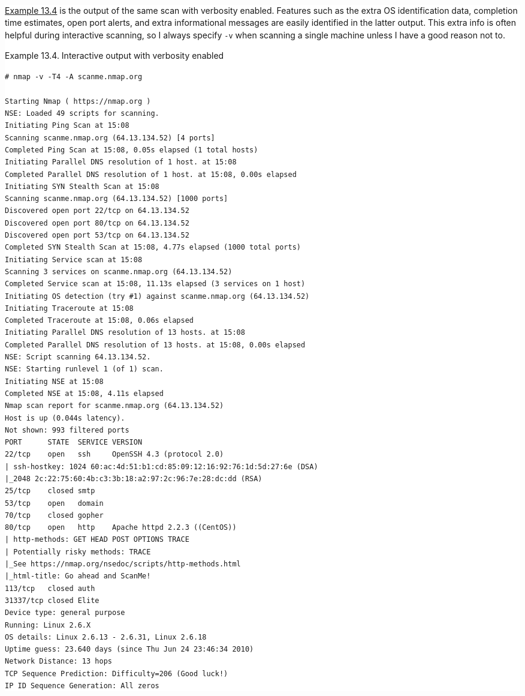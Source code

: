 [Example 13.4](https://nmap.org/book/output-formats-commandline-flags.html#output-formats-ex-verbose) is the output of the
same scan with verbosity enabled. Features such as the extra OS
identification data, completion time estimates, open port alerts, and
extra informational messages are easily identified in the latter output.
This extra info is often helpful during interactive scanning, so I
always specify `-v` when scanning a single machine unless
I have a good reason not to.

Example 13.4. Interactive output with verbosity enabled

[]()

```
# nmap -v -T4 -A scanme.nmap.org

Starting Nmap ( https://nmap.org )
NSE: Loaded 49 scripts for scanning.
Initiating Ping Scan at 15:08
Scanning scanme.nmap.org (64.13.134.52) [4 ports]
Completed Ping Scan at 15:08, 0.05s elapsed (1 total hosts)
Initiating Parallel DNS resolution of 1 host. at 15:08
Completed Parallel DNS resolution of 1 host. at 15:08, 0.00s elapsed
Initiating SYN Stealth Scan at 15:08
Scanning scanme.nmap.org (64.13.134.52) [1000 ports]
Discovered open port 22/tcp on 64.13.134.52
Discovered open port 80/tcp on 64.13.134.52
Discovered open port 53/tcp on 64.13.134.52
Completed SYN Stealth Scan at 15:08, 4.77s elapsed (1000 total ports)
Initiating Service scan at 15:08
Scanning 3 services on scanme.nmap.org (64.13.134.52)
Completed Service scan at 15:08, 11.13s elapsed (3 services on 1 host)
Initiating OS detection (try #1) against scanme.nmap.org (64.13.134.52)
Initiating Traceroute at 15:08
Completed Traceroute at 15:08, 0.06s elapsed
Initiating Parallel DNS resolution of 13 hosts. at 15:08
Completed Parallel DNS resolution of 13 hosts. at 15:08, 0.00s elapsed
NSE: Script scanning 64.13.134.52.
NSE: Starting runlevel 1 (of 1) scan.
Initiating NSE at 15:08
Completed NSE at 15:08, 4.11s elapsed
Nmap scan report for scanme.nmap.org (64.13.134.52)
Host is up (0.044s latency).
Not shown: 993 filtered ports
PORT      STATE  SERVICE VERSION
22/tcp    open   ssh     OpenSSH 4.3 (protocol 2.0)
| ssh-hostkey: 1024 60:ac:4d:51:b1:cd:85:09:12:16:92:76:1d:5d:27:6e (DSA)
|_2048 2c:22:75:60:4b:c3:3b:18:a2:97:2c:96:7e:28:dc:dd (RSA)
25/tcp    closed smtp
53/tcp    open   domain
70/tcp    closed gopher
80/tcp    open   http    Apache httpd 2.2.3 ((CentOS))
| http-methods: GET HEAD POST OPTIONS TRACE
| Potentially risky methods: TRACE
|_See https://nmap.org/nsedoc/scripts/http-methods.html
|_html-title: Go ahead and ScanMe!
113/tcp   closed auth
31337/tcp closed Elite
Device type: general purpose
Running: Linux 2.6.X
OS details: Linux 2.6.13 - 2.6.31, Linux 2.6.18
Uptime guess: 23.640 days (since Thu Jun 24 23:46:34 2010)
Network Distance: 13 hops
TCP Sequence Prediction: Difficulty=206 (Good luck!)
IP ID Sequence Generation: All zeros
```